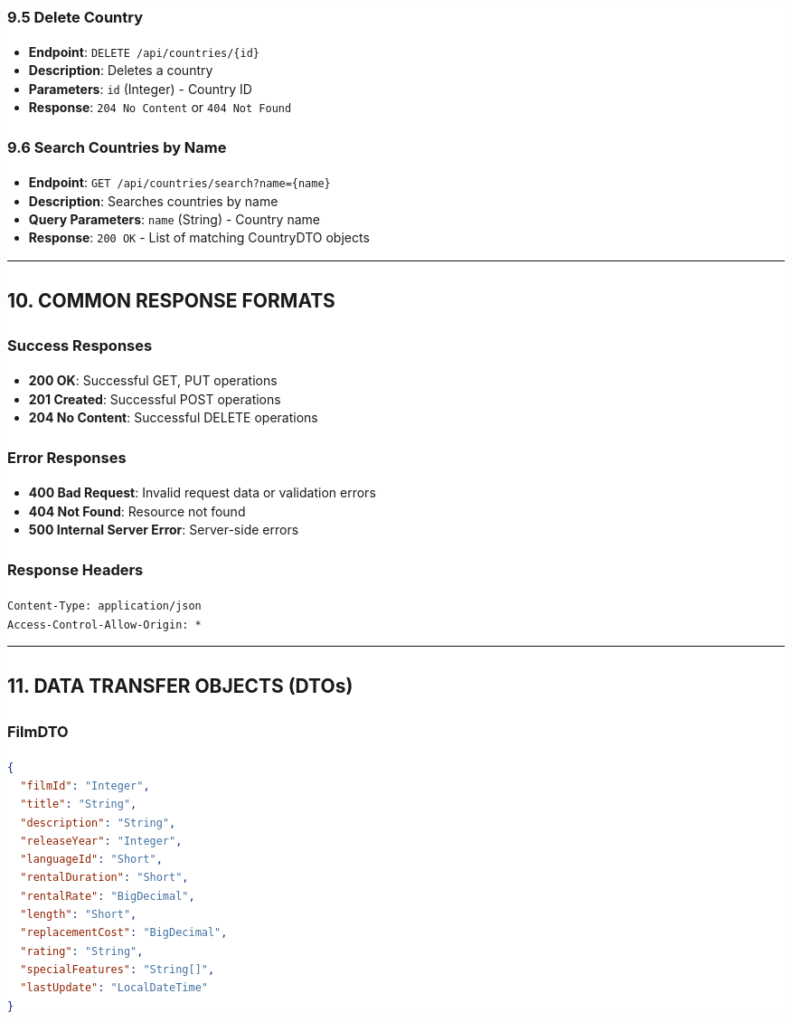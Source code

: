 ### **9.5 Delete Country**
- **Endpoint**: `DELETE /api/countries/{id}`
- **Description**: Deletes a country
- **Parameters**: `id` (Integer) - Country ID
- **Response**: `204 No Content` or `404 Not Found`

### **9.6 Search Countries by Name**
- **Endpoint**: `GET /api/countries/search?name={name}`
- **Description**: Searches countries by name
- **Query Parameters**: `name` (String) - Country name
- **Response**: `200 OK` - List of matching CountryDTO objects

---

## **10. COMMON RESPONSE FORMATS**

### **Success Responses**
- **200 OK**: Successful GET, PUT operations
- **201 Created**: Successful POST operations
- **204 No Content**: Successful DELETE operations

### **Error Responses**
- **400 Bad Request**: Invalid request data or validation errors
- **404 Not Found**: Resource not found
- **500 Internal Server Error**: Server-side errors

### **Response Headers**
```
Content-Type: application/json
Access-Control-Allow-Origin: *
```

---

## **11. DATA TRANSFER OBJECTS (DTOs)**

### **FilmDTO**
```json
{
  "filmId": "Integer",
  "title": "String",
  "description": "String",
  "releaseYear": "Integer",
  "languageId": "Short",
  "rentalDuration": "Short",
  "rentalRate": "BigDecimal",
  "length": "Short",
  "replacementCost": "BigDecimal",
  "rating": "String",
  "specialFeatures": "String[]",
  "lastUpdate": "LocalDateTime"
}
```
